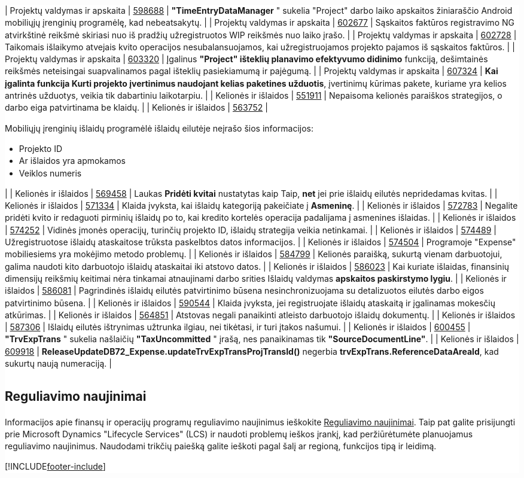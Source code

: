 | Projektų valdymas ir apskaita | [598688](https://fix.lcs.dynamics.com/Issue/Details/?bugId=598688) | **"TimeEntryDataManager** " sukelia "Project" darbo laiko apskaitos žiniaraščio Android mobiliųjų įrenginių programėlę, kad nebeatsakytų. |
| Projektų valdymas ir apskaita | [602677](https://fix.lcs.dynamics.com/Issue/Details/?bugId=602677) | Sąskaitos faktūros registravimo NG atvirkštinė reikšmė skiriasi nuo iš pradžių užregistruotos WIP reikšmės nuo laiko įrašo. |
| Projektų valdymas ir apskaita | [602728](https://fix.lcs.dynamics.com/Issue/Details/?bugId=602728) | Taikomais išlaikymo atvejais kvito operacijos nesubalansuojamos, kai užregistruojamos projekto pajamos iš sąskaitos faktūros. |
| Projektų valdymas ir apskaita | [603320](https://fix.lcs.dynamics.com/Issue/Details/?bugId=603320) | Įgalinus **"Project" išteklių planavimo efektyvumo didinimo** funkciją, dešimtainės reikšmės neteisingai suapvalinamos pagal išteklių pasiekiamumą ir pajėgumą. |
| Projektų valdymas ir apskaita | [607324](https://fix.lcs.dynamics.com/Issue/Details/?bugId=607324) | **Kai įgalinta funkcija Kurti projekto įvertinimus naudojant kelias paketines užduotis**, įvertinimų kūrimas pakete, kuriame yra kelios antrinės užduotys, veikia tik dabartiniu laikotarpiu. |
| Kelionės ir išlaidos | [551911](https://fix.lcs.dynamics.com/Issue/Details/?bugId=551911) | Nepaisoma kelionės paraiškos strategijos, o darbo eiga patvirtinama be klaidų. |
| Kelionės ir išlaidos | [563752](https://fix.lcs.dynamics.com/Issue/Details/?bugId=563752) | <p>Mobiliųjų įrenginių išlaidų programėlė išlaidų eilutėje neįrašo šios informacijos:</p><ul><li>Projekto ID</li><li>Ar išlaidos yra apmokamos</li><li>Veiklos numeris</li></ul> |
| Kelionės ir išlaidos | [569458](https://fix.lcs.dynamics.com/Issue/Details/?bugId=569458) | Laukas **Pridėti kvitai** nustatytas kaip Taip, **net** jei prie išlaidų eilutės nepridedamas kvitas. |
| Kelionės ir išlaidos | [571334](https://fix.lcs.dynamics.com/Issue/Details/?bugId=571334) | Klaida įvyksta, kai išlaidų kategoriją pakeičiate į **Asmeninę**. |
| Kelionės ir išlaidos | [572783](https://fix.lcs.dynamics.com/Issue/Details/?bugId=572783) | Negalite pridėti kvito ir redaguoti pirminių išlaidų po to, kai kredito kortelės operacija padalijama į asmenines išlaidas. |
| Kelionės ir išlaidos | [574252](https://fix.lcs.dynamics.com/Issue/Details/?bugId=574252) | Vidinės įmonės operacijų, turinčių projekto ID, išlaidų strategija veikia netinkamai. |
| Kelionės ir išlaidos | [574489](https://fix.lcs.dynamics.com/Issue/Details/?bugId=574489) | Užregistruotose išlaidų ataskaitose trūksta paskelbtos datos informacijos. |
| Kelionės ir išlaidos | [574504](https://fix.lcs.dynamics.com/Issue/Details/?bugId=574504) | Programoje "Expense" mobiliesiems yra mokėjimo metodo problemų. |
| Kelionės ir išlaidos | [584799](https://fix.lcs.dynamics.com/Issue/Details/?bugId=584799) | Kelionės paraišką, sukurtą vienam darbuotojui, galima naudoti kito darbuotojo išlaidų ataskaitai iki atstovo datos. |
| Kelionės ir išlaidos | [586023](https://fix.lcs.dynamics.com/Issue/Details/?bugId=586023) | Kai kuriate išlaidas, finansinių dimensijų reikšmių keitimai nėra tinkamai atnaujinami darbo srities Išlaidų valdymas **apskaitos paskirstymo lygiu**. |
| Kelionės ir išlaidos | [586081](https://fix.lcs.dynamics.com/Issue/Details/?bugId=586081) | Pagrindinės išlaidų eilutės patvirtinimo būsena nesinchronizuojama su detalizuotos eilutės darbo eigos patvirtinimo būsena. |
| Kelionės ir išlaidos | [590544](https://fix.lcs.dynamics.com/Issue/Details/?bugId=590544) | Klaida įvyksta, jei registruojate išlaidų ataskaitą ir įgalinamas mokesčių atkūrimas. |
| Kelionės ir išlaidos | [564851](https://fix.lcs.dynamics.com/Issue/Details/?bugId=564851) | Atstovas negali panaikinti atleisto darbuotojo išlaidų dokumentų. |
| Kelionės ir išlaidos | [587306](https://fix.lcs.dynamics.com/Issue/Details/?bugId=587306) | Išlaidų eilutės ištrynimas užtrunka ilgiau, nei tikėtasi, ir turi įtakos našumui. |
| Kelionės ir išlaidos | [600455](https://fix.lcs.dynamics.com/Issue/Details/?bugId=600455) | **"TrvExpTrans** " sukelia našlaičių **"TaxUncommitted** " įrašą, nes panaikinamas tik **"SourceDocumentLine"**. |
| Kelionės ir išlaidos | [609918](https://fix.lcs.dynamics.com/Issue/Details/?bugId=609918) | **ReleaseUpdateDB72_Expense.updateTrvExpTransProjTransId()** negerbia **trvExpTrans.ReferenceDataAreaId**, kad sukurtų naują numeraciją. |

## <a name="regulatory-updates"></a>Reguliavimo naujinimai

Informacijos apie finansų ir operacijų programų reguliavimo naujinimus ieškokite [Reguliavimo naujinimai](/dynamics365/finance/localizations/regulatory-updates). Taip pat galite prisijungti prie Microsoft Dynamics "Lifecycle Services" (LCS) ir naudoti problemų ieškos įrankį, kad peržiūrėtumėte planuojamus reguliavimo naujinimus. Naudodami trikčių paiešką galite ieškoti pagal šalį ar regioną, funkcijos tipą ir leidimą.

[!INCLUDE[footer-include](../../includes/footer-banner.md)]
